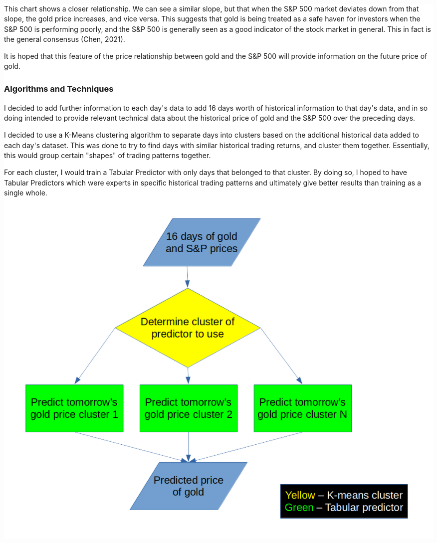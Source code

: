 This chart shows a closer relationship. We can see a similar slope, but that when the S&P 500 market deviates down from that slope, the gold price increases, and vice versa. This suggests that gold is being treated as a safe haven for investors when the S&P 500 is performing poorly, and the S&P 500 is generally seen as a good indicator of the stock market in general. This in fact is the general consensus (Chen, 2021).

It is hoped that this feature of the price relationship between gold and the S&P 500 will provide information on the future price of gold.

### Algorithms and Techniques

I decided to add further information to each day's data to add 16 days worth of historical information to that day's data, and in so doing intended to provide relevant technical data about the historical price of gold and the S&P 500 over the preceding days.

I decided to use a K-Means clustering algorithm to separate days into clusters based on the additional historical data added to each day's dataset. This was done to try to find days with similar historical trading returns, and cluster them together. Essentially, this would group certain "shapes" of trading patterns together.

For each cluster, I would train a Tabular Predictor with only days that belonged to that cluster. By doing so, I hoped to have Tabular Predictors which were experts in specific historical trading patterns and ultimately give better results than training as a single whole.

![Model of System](../img/model.png "Model of System")
